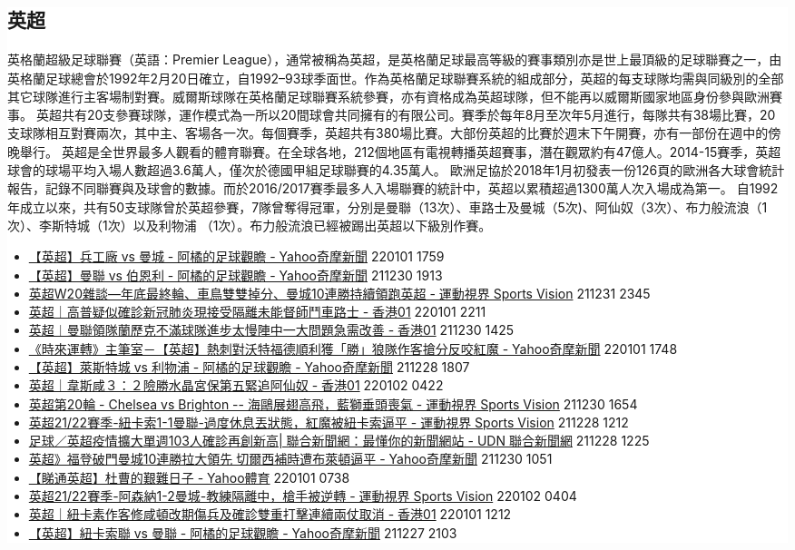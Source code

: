 ## 英超

英格蘭超級足球聯賽（英語：Premier League），通常被稱為英超，是英格蘭足球最高等級的賽事類別亦是世上最頂級的足球聯賽之一，由英格蘭足球總會於1992年2月20日確立，自1992–93球季面世。作為英格蘭足球聯賽系統的組成部分，英超的每支球隊均需與同級別的全部其它球隊進行主客場制對賽。威爾斯球隊在英格蘭足球聯賽系統參賽，亦有資格成為英超球隊，但不能再以威爾斯國家地區身份參與歐洲賽事。
英超共有20支參賽球隊，運作模式為一所以20間球會共同擁有的有限公司。賽季於每年8月至次年5月進行，每隊共有38場比賽，20支球隊相互對賽兩次，其中主、客場各一次。每個賽季，英超共有380場比賽。大部份英超的比賽於週末下午開賽，亦有一部份在週中的傍晚舉行。
英超是全世界最多人觀看的體育聯賽。在全球各地，212個地區有電視轉播英超賽事，潛在觀眾約有47億人。2014-15賽季，英超球會的球場平均入場人數超過3.6萬人，僅次於德國甲組足球聯賽的4.35萬人。 歐洲足協於2018年1月初發表一份126頁的歐洲各大球會統計報告，記錄不同聯賽與及球會的數據。而於2016/2017賽季最多人入場聯賽的統計中，英超以累積超過1300萬人次入場成為第一。
自1992年成立以來，共有50支球隊曾於英超參賽，7隊曾奪得冠軍，分別是曼聯（13次）、車路士及曼城（5次)、阿仙奴（3次）、布力般流浪（1次）、李斯特城（1次）以及利物浦 （1次）。布力般流浪已經被踢出英超以下級別作賽。
- [【英超】兵工廠 vs 曼城 - 阿橘的足球觀瞻 - Yahoo奇摩新聞](https://tw.news.yahoo.com/%E8%8B%B1%E8%B6%85-%E5%85%B5%E5%B7%A5%E5%BB%A0-vs-%E6%9B%BC%E5%9F%8E-%E9%98%BF%E6%A9%98%E7%9A%84%E8%B6%B3%E7%90%83%E8%A7%80%E7%9E%BB-095925655.html "【英超】兵工廠 vs 曼城 - 阿橘的足球觀瞻 - Yahoo奇摩新聞") 220101 1759
- [【英超】曼聯 vs 伯恩利 - 阿橘的足球觀瞻 - Yahoo奇摩新聞](https://tw.news.yahoo.com/%E8%8B%B1%E8%B6%85-%E6%9B%BC%E8%81%AF-vs-%E4%BC%AF%E6%81%A9%E5%88%A9-%E9%98%BF%E6%A9%98%E7%9A%84%E8%B6%B3%E7%90%83%E8%A7%80%E7%9E%BB-111350810.html "【英超】曼聯 vs 伯恩利 - 阿橘的足球觀瞻 - Yahoo奇摩新聞") 211230 1913
- [英超W20雜談—年底最終輪、車鳥雙雙掉分、曼城10連勝持續領跑英超 - 運動視界 Sports Vision](https://www.sportsv.net/articles/91040 "英超W20雜談—年底最終輪、車鳥雙雙掉分、曼城10連勝持續領跑英超 - 運動視界 Sports Vision") 211231 2345
- [英超｜高普疑似確診新冠肺炎現接受隔離未能督師鬥車路士 - 香港01](https://www.hk01.com/%E5%8D%B3%E6%99%82%E9%AB%94%E8%82%B2/719075/%E8%8B%B1%E8%B6%85-%E9%AB%98%E6%99%AE%E7%96%91%E4%BC%BC%E7%A2%BA%E8%A8%BA%E6%96%B0%E5%86%A0%E8%82%BA%E7%82%8E-%E7%8F%BE%E6%8E%A5%E5%8F%97%E9%9A%94%E9%9B%A2%E6%9C%AA%E8%83%BD%E7%9D%A3%E5%B8%AB%E9%AC%A5%E8%BB%8A%E8%B7%AF%E5%A3%AB "英超｜高普疑似確診新冠肺炎現接受隔離未能督師鬥車路士 - 香港01") 220101 2211
- [英超︱曼聯領隊蘭歷克不滿球隊進步太慢陣中一大問題急需改善 - 香港01](https://www.hk01.com/%E5%8D%B3%E6%99%82%E9%AB%94%E8%82%B2/718187/%E8%8B%B1%E8%B6%85-%E6%9B%BC%E8%81%AF%E9%A0%98%E9%9A%8A%E8%98%AD%E6%AD%B7%E5%85%8B%E4%B8%8D%E6%BB%BF%E7%90%83%E9%9A%8A%E9%80%B2%E6%AD%A5%E5%A4%AA%E6%85%A2-%E9%99%A3%E4%B8%AD%E4%B8%80%E5%A4%A7%E5%95%8F%E9%A1%8C%E6%80%A5%E9%9C%80%E6%94%B9%E5%96%84 "英超︱曼聯領隊蘭歷克不滿球隊進步太慢陣中一大問題急需改善 - 香港01") 211230 1425
- [《時來運轉》主筆室－【英超】熱刺對沃特福德順利獲「勝」狼隊作客搶分反咬紅魔 - Yahoo奇摩新聞](https://tw.news.yahoo.com/%E6%99%82%E4%BE%86%E9%81%8B%E8%BD%89-%E4%B8%BB%E7%AD%86%E5%AE%A4-%E8%8B%B1%E8%B6%85-%E7%86%B1%E5%88%BA%E5%B0%8D%E6%B2%83%E7%89%B9%E7%A6%8F%E5%BE%B7%E9%A0%86%E5%88%A9%E7%8D%B2-%E5%8B%9D-094802336.html "《時來運轉》主筆室－【英超】熱刺對沃特福德順利獲「勝」狼隊作客搶分反咬紅魔 - Yahoo奇摩新聞") 220101 1748
- [【英超】萊斯特城 vs 利物浦 - 阿橘的足球觀瞻 - Yahoo奇摩新聞](https://tw.news.yahoo.com/%E8%8B%B1%E8%B6%85-%E8%90%8A%E6%96%AF%E7%89%B9%E5%9F%8E-vs-%E5%88%A9%E7%89%A9%E6%B5%A6-%E9%98%BF%E6%A9%98%E7%9A%84%E8%B6%B3%E7%90%83%E8%A7%80%E7%9E%BB-100744105.html "【英超】萊斯特城 vs 利物浦 - 阿橘的足球觀瞻 - Yahoo奇摩新聞") 211228 1807
- [英超｜韋斯咸３：２險勝水晶宮保第五緊追阿仙奴 - 香港01](https://www.hk01.com/%E5%8D%B3%E6%99%82%E9%AB%94%E8%82%B2/719102/%E8%8B%B1%E8%B6%85-%E9%9F%8B%E6%96%AF%E5%92%B8%EF%BC%93-%EF%BC%92%E9%9A%AA%E5%8B%9D%E6%B0%B4%E6%99%B6%E5%AE%AE%E4%BF%9D%E7%AC%AC%E4%BA%94-%E7%B7%8A%E8%BF%BD%E9%98%BF%E4%BB%99%E5%A5%B4 "英超｜韋斯咸３：２險勝水晶宮保第五緊追阿仙奴 - 香港01") 220102 0422
- [英超第20輪 - Chelsea vs Brighton -- 海鷗展翅高飛，藍獅垂頭喪氣 - 運動視界 Sports Vision](https://www.sportsv.net/articles/91009 "英超第20輪 - Chelsea vs Brighton -- 海鷗展翅高飛，藍獅垂頭喪氣 - 運動視界 Sports Vision") 211230 1654
- [英超21/22賽季-紐卡索1-1曼聯-過度休息丟狀態，紅魔被紐卡索逼平 - 運動視界 Sports Vision](https://www.sportsv.net/articles/90960 "英超21/22賽季-紐卡索1-1曼聯-過度休息丟狀態，紅魔被紐卡索逼平 - 運動視界 Sports Vision") 211228 1212
- [足球／英超疫情擴大單週103人確診再創新高| 聯合新聞網：最懂你的新聞網站 - UDN 聯合新聞網](https://udn.com/news/story/7005/5993190 "足球／英超疫情擴大單週103人確診再創新高| 聯合新聞網：最懂你的新聞網站 - UDN 聯合新聞網") 211228 1225
- [英超》福登破門曼城10連勝拉大領先 切爾西補時遭布萊頓逼平 - Yahoo奇摩新聞](https://tw.news.yahoo.com/%E8%8B%B1%E8%B6%85-%E7%A6%8F%E7%99%BB%E7%A0%B4%E9%96%80%E6%9B%BC%E5%9F%8E10%E9%80%A3%E5%8B%9D%E6%8B%89%E5%A4%A7%E9%A0%98%E5%85%88-%E5%88%87%E7%88%BE%E8%A5%BF%E8%A3%9C%E6%99%82%E9%81%AD%E5%B8%83%E8%90%8A%E9%A0%93%E9%80%BC%E5%B9%B3-025138143.html "英超》福登破門曼城10連勝拉大領先 切爾西補時遭布萊頓逼平 - Yahoo奇摩新聞") 211230 1051
- [【睇通英超】杜曹的艱難日子 - Yahoo體育](https://hk.sports.yahoo.com/news/%E7%9D%87%E9%80%9A%E8%8B%B1%E8%B6%85-%E6%9D%9C%E6%9B%B9%E7%9A%84%E8%89%B1%E9%9B%A3%E6%97%A5%E5%AD%90-231502196.html "【睇通英超】杜曹的艱難日子 - Yahoo體育") 220101 0738
- [英超21/22賽季-阿森納1-2曼城-教練隔離中，槍手被逆轉 - 運動視界 Sports Vision](https://www.sportsv.net/articles/91053 "英超21/22賽季-阿森納1-2曼城-教練隔離中，槍手被逆轉 - 運動視界 Sports Vision") 220102 0404
- [英超｜紐卡素作客修咸頓改期傷兵及確診雙重打擊連續兩仗取消 - 香港01](https://www.hk01.com/%E5%8D%B3%E6%99%82%E9%AB%94%E8%82%B2/718920/%E8%8B%B1%E8%B6%85-%E7%B4%90%E5%8D%A1%E7%B4%A0%E4%BD%9C%E5%AE%A2%E4%BF%AE%E5%92%B8%E9%A0%93%E6%94%B9%E6%9C%9F-%E5%82%B7%E5%85%B5%E5%8F%8A%E7%A2%BA%E8%A8%BA%E9%9B%99%E9%87%8D%E6%89%93%E6%93%8A%E9%80%A3%E7%BA%8C%E5%85%A9%E4%BB%97%E5%8F%96%E6%B6%88 "英超｜紐卡素作客修咸頓改期傷兵及確診雙重打擊連續兩仗取消 - 香港01") 220101 1212
- [【英超】紐卡索聯 vs 曼聯 - 阿橘的足球觀瞻 - Yahoo奇摩新聞](https://tw.news.yahoo.com/%E8%8B%B1%E8%B6%85-%E7%B4%90%E5%8D%A1%E7%B4%A2%E8%81%AF-vs-%E6%9B%BC%E8%81%AF-%E9%98%BF%E6%A9%98%E7%9A%84%E8%B6%B3%E7%90%83%E8%A7%80%E7%9E%BB-130335907.html "【英超】紐卡索聯 vs 曼聯 - 阿橘的足球觀瞻 - Yahoo奇摩新聞") 211227 2103